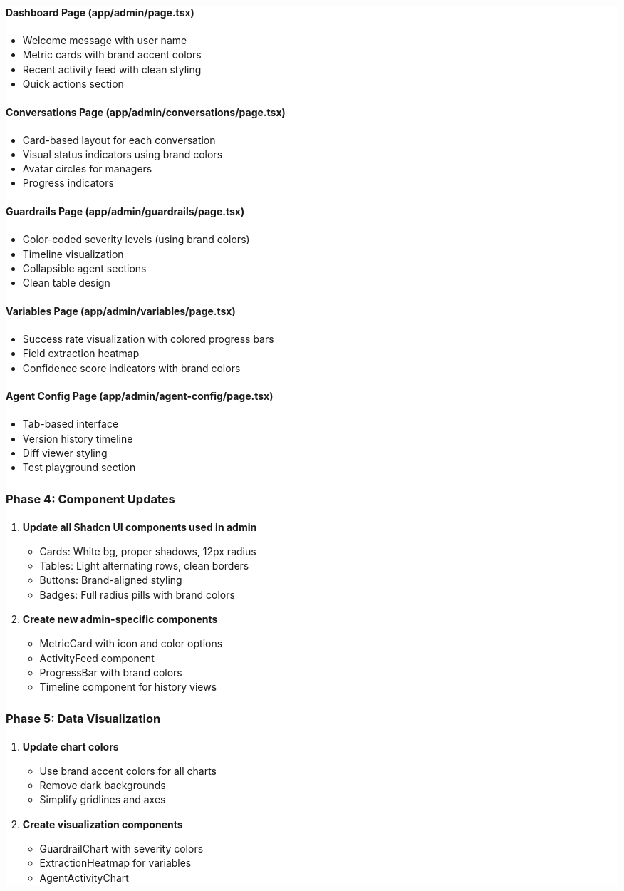 #### Dashboard Page (app/admin/page.tsx)
- Welcome message with user name
- Metric cards with brand accent colors
- Recent activity feed with clean styling
- Quick actions section

#### Conversations Page (app/admin/conversations/page.tsx)
- Card-based layout for each conversation
- Visual status indicators using brand colors
- Avatar circles for managers
- Progress indicators

#### Guardrails Page (app/admin/guardrails/page.tsx)
- Color-coded severity levels (using brand colors)
- Timeline visualization
- Collapsible agent sections
- Clean table design

#### Variables Page (app/admin/variables/page.tsx)
- Success rate visualization with colored progress bars
- Field extraction heatmap
- Confidence score indicators with brand colors

#### Agent Config Page (app/admin/agent-config/page.tsx)
- Tab-based interface
- Version history timeline
- Diff viewer styling
- Test playground section

### Phase 4: Component Updates
1. **Update all Shadcn UI components used in admin**
   - Cards: White bg, proper shadows, 12px radius
   - Tables: Light alternating rows, clean borders
   - Buttons: Brand-aligned styling
   - Badges: Full radius pills with brand colors

2. **Create new admin-specific components**
   - MetricCard with icon and color options
   - ActivityFeed component
   - ProgressBar with brand colors
   - Timeline component for history views

### Phase 5: Data Visualization
1. **Update chart colors**
   - Use brand accent colors for all charts
   - Remove dark backgrounds
   - Simplify gridlines and axes

2. **Create visualization components**
   - GuardrailChart with severity colors
   - ExtractionHeatmap for variables
   - AgentActivityChart
